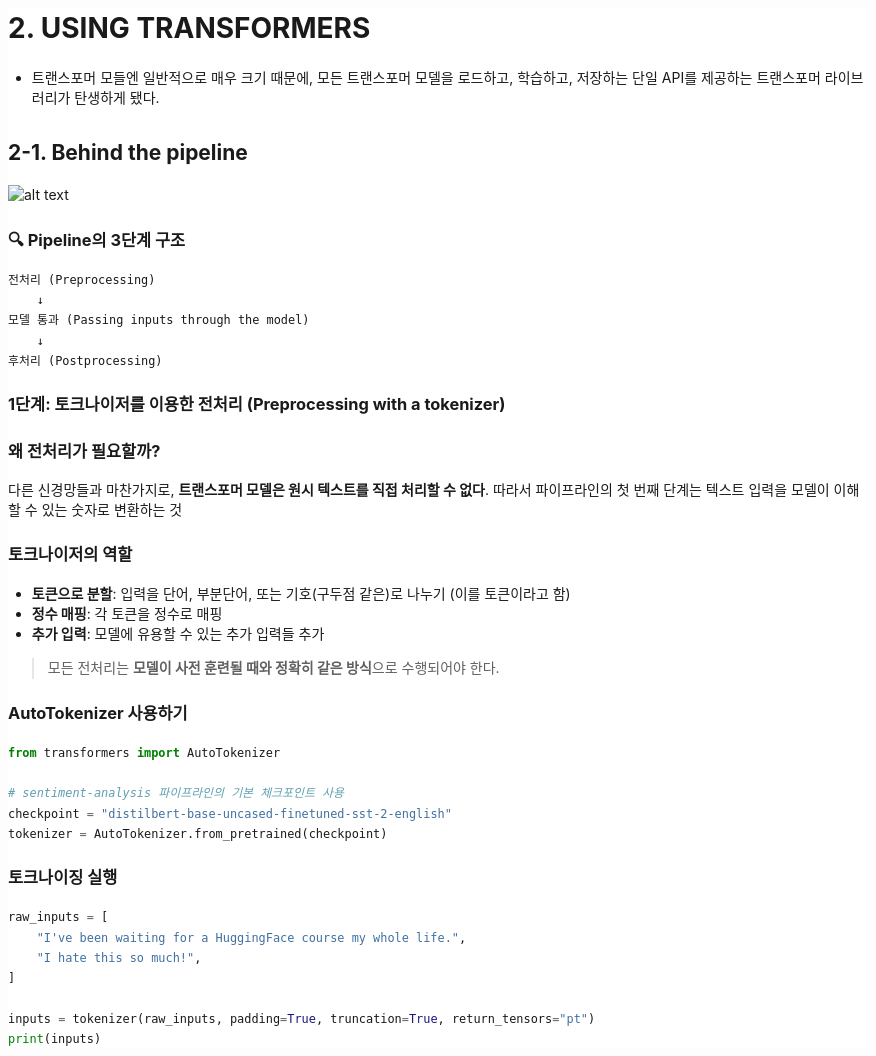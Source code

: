 # 2. USING TRANSFORMERS

- 트랜스포머 모들엔 일반적으로 매우 크기 때문에, 모든 트랜스포머 모델을 로드하고, 학습하고, 저장하는 단일 API를 제공하는 트랜스포머 라이브러리가 탄생하게 됐다.

## 2-1. Behind the pipeline

![alt text](./assets/image.png)

### 🔍 Pipeline의 3단계 구조

```
전처리 (Preprocessing)
    ↓
모델 통과 (Passing inputs through the model)
    ↓
후처리 (Postprocessing)
```

### 1단계: 토크나이저를 이용한 전처리 (Preprocessing with a tokenizer)

### 왜 전처리가 필요할까?

다른 신경망들과 마찬가지로, **트랜스포머 모델은 원시 텍스트를 직접 처리할 수 없다**. 따라서 파이프라인의 첫 번째 단계는 텍스트 입력을 모델이 이해할 수 있는 숫자로 변환하는 것

### 토크나이저의 역할

- **토큰으로 분할**: 입력을 단어, 부분단어, 또는 기호(구두점 같은)로 나누기 (이를 토큰이라고 함)
- **정수 매핑**: 각 토큰을 정수로 매핑
- **추가 입력**: 모델에 유용할 수 있는 추가 입력들 추가

> 모든 전처리는 **모델이 사전 훈련될 때와 정확히 같은 방식**으로 수행되어야 한다.

### AutoTokenizer 사용하기

```python
from transformers import AutoTokenizer

# sentiment-analysis 파이프라인의 기본 체크포인트 사용
checkpoint = "distilbert-base-uncased-finetuned-sst-2-english"
tokenizer = AutoTokenizer.from_pretrained(checkpoint)
```

### 토크나이징 실행

```python
raw_inputs = [
    "I've been waiting for a HuggingFace course my whole life.",
    "I hate this so much!",
]

inputs = tokenizer(raw_inputs, padding=True, truncation=True, return_tensors="pt")
print(inputs)
```
